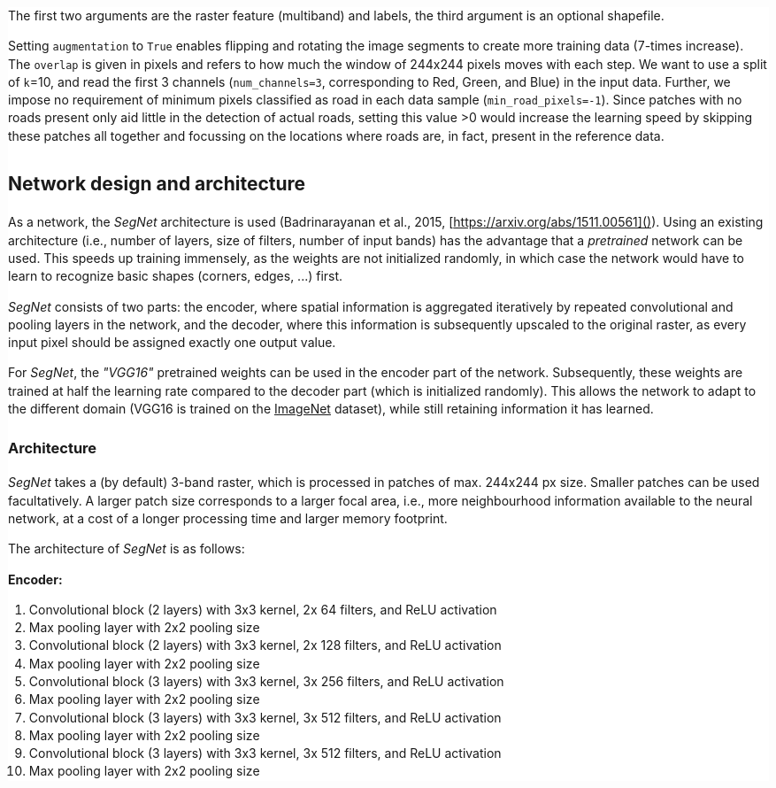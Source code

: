 The first two arguments are the raster feature (multiband) and labels, the third argument is an optional shapefile.

Setting `augmentation` to `True` enables flipping and rotating the image segments to create more training data (7-times increase). The `overlap` is given in pixels
and refers to how much the window of 244x244 pixels moves with each step. We want to use a split of `k`=10, and read the first 3 channels 
(`num_channels=3`, corresponding to Red, Green, and Blue) in the input data. Further, we impose no requirement of minimum pixels classified
as road in each data sample (`min_road_pixels=-1`). Since patches with no roads present only aid little in the detection of actual roads,
setting this value >0 would increase the learning speed by skipping these patches all together and focussing on the locations where roads are,
in fact, present in the reference data.

## Network design and architecture

As a network, the _SegNet_ architecture is used (Badrinarayanan et al., 2015, [https://arxiv.org/abs/1511.00561]()).
Using an existing architecture (i.e., number of layers, size of filters, number of input bands) has the
advantage that a _pretrained_ network can be used. This speeds up training immensely, as the weights
are not initialized randomly, in which case the network would have to learn to recognize basic shapes (corners, edges, ...)
first.

_SegNet_ consists of two parts: the encoder, where spatial information is aggregated iteratively by repeated convolutional
and pooling layers in the network, and the decoder, where this information is subsequently upscaled to the original
raster, as every input pixel should be assigned exactly one output value.

For _SegNet_, the _"VGG16"_ pretrained weights can be used in the encoder part of the network. Subsequently, these 
weights are trained at half the learning rate compared to the decoder part (which is initialized randomly). This allows
the network to adapt to the different domain (VGG16 is trained on the [ImageNet](https://www.image-net.org/index.php) dataset), while still retaining information
it has learned.

### Architecture

_SegNet_ takes a (by default) 3-band raster, which is processed in patches of max. 244x244 px size. Smaller patches can
be used facultatively. A larger patch size corresponds to a larger focal area, i.e., more neighbourhood information 
available to the neural network, at a cost of a longer processing time and larger memory footprint.

The architecture of _SegNet_ is as follows:

**Encoder:**

1. Convolutional block (2 layers) with 3x3 kernel, 2x 64 filters, and ReLU activation
2. Max pooling layer with 2x2 pooling size
3. Convolutional block (2 layers) with 3x3 kernel, 2x 128 filters, and ReLU activation
4. Max pooling layer with 2x2 pooling size
5. Convolutional block (3 layers) with 3x3 kernel, 3x 256 filters, and ReLU activation
6. Max pooling layer with 2x2 pooling size
7. Convolutional block (3 layers) with 3x3 kernel, 3x 512 filters, and ReLU activation
8. Max pooling layer with 2x2 pooling size
9. Convolutional block (3 layers) with 3x3 kernel, 3x 512 filters, and ReLU activation
10. Max pooling layer with 2x2 pooling size
